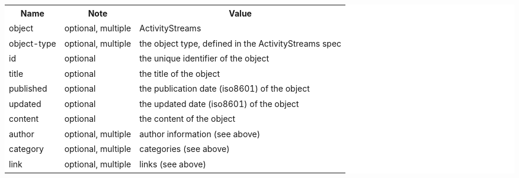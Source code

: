 <table class="table table-striped table-condensed table-responsive">
<tr>
  <th>Name</th>
  <th>Note</th>
  <th>Value</th>
</tr>
<tr>
  <td>object</td>
  <td>optional, multiple</td>
  <td>ActivityStreams</td>
</tr>
<tr>
  <td>object-type</td>
  <td>optional, multiple</td>
  <td>the object type, defined in the ActivityStreams spec</td>
</tr>
<tr>
  <td>id</td>
  <td>optional</td>
  <td>the unique identifier of the object</td>
</tr>
<tr>
  <td>title</td>
  <td>optional</td>
  <td>the title of the object</td>
</tr>
<tr>
  <td>published</td>
  <td>optional</td>
  <td>the publication date (iso8601) of the object</td>
</tr>
<tr>
  <td>updated</td>
  <td>optional</td>
  <td>the updated date (iso8601) of the object</td>
</tr>
<tr>
  <td>content</td>
  <td>optional</td>
  <td>the content of the object</td>
</tr>
<tr>
  <td>author</td>
  <td>optional, multiple</td>
  <td>author information (see above)</td>
</tr>
<tr>
  <td>category</td>
  <td>optional, multiple</td>
  <td>categories (see above)</td>
</tr>
<tr>
  <td>link</td>
  <td>optional, multiple</td>
  <td>links (see above)</td>
</tr>
</table>
